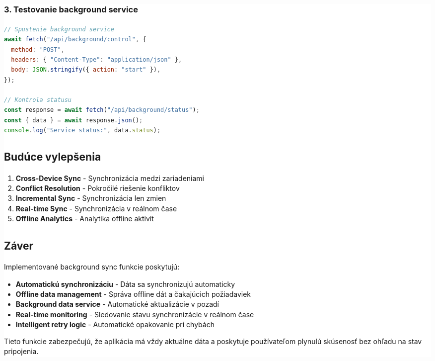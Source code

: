 ### 3. Testovanie background service

```javascript
// Spustenie background service
await fetch("/api/background/control", {
  method: "POST",
  headers: { "Content-Type": "application/json" },
  body: JSON.stringify({ action: "start" }),
});

// Kontrola statusu
const response = await fetch("/api/background/status");
const { data } = await response.json();
console.log("Service status:", data.status);
```

## Budúce vylepšenia

1. **Cross-Device Sync** - Synchronizácia medzi zariadeniami
2. **Conflict Resolution** - Pokročilé riešenie konfliktov
3. **Incremental Sync** - Synchronizácia len zmien
4. **Real-time Sync** - Synchronizácia v reálnom čase
5. **Offline Analytics** - Analytika offline aktivít

## Záver

Implementované background sync funkcie poskytujú:

- **Automatickú synchronizáciu** - Dáta sa synchronizujú automaticky
- **Offline data management** - Správa offline dát a čakajúcich požiadaviek
- **Background data service** - Automatické aktualizácie v pozadí
- **Real-time monitoring** - Sledovanie stavu synchronizácie v reálnom čase
- **Intelligent retry logic** - Automatické opakovanie pri chybách

Tieto funkcie zabezpečujú, že aplikácia má vždy aktuálne dáta a poskytuje používateľom plynulú skúsenosť bez ohľadu na stav pripojenia.
